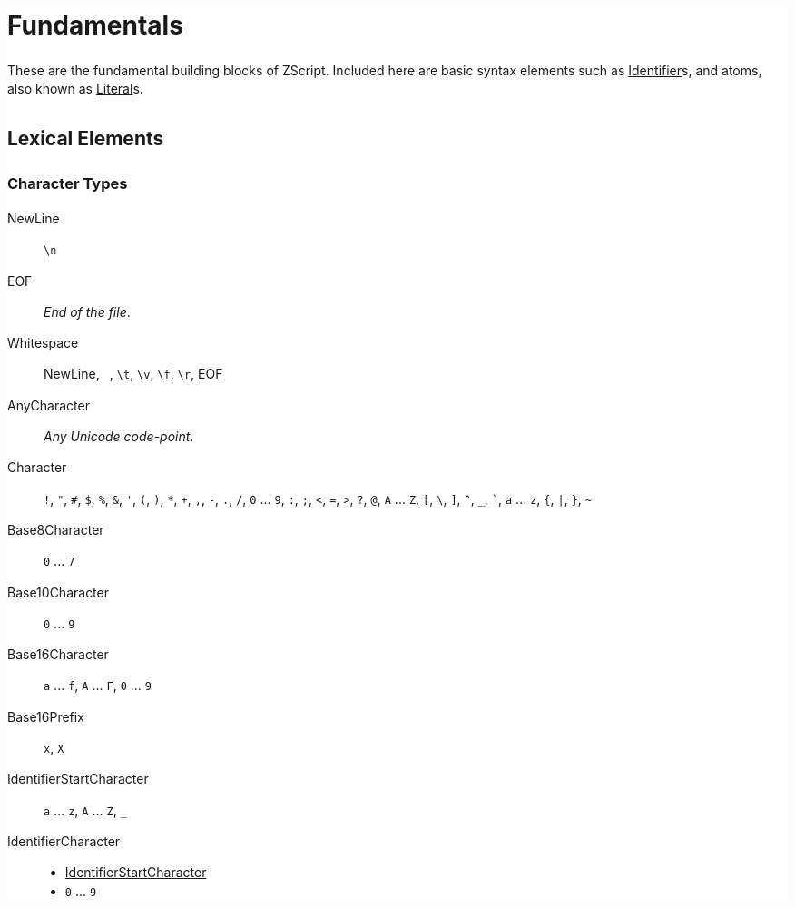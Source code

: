 # Fundamentals

These are the fundamental building blocks of ZScript. Included here
are basic syntax elements such as [Identifier]s, and atoms, also known
as [Literal]s.

<div class=toc>

</div>

## Lexical Elements

### Character Types

<dl class="syn"><dt>NewLine</dt><dd>

`\n`

</dd><dt>EOF</dt><dd>

*End of the file*.

</dd><dt>Whitespace</dt><dd>

[NewLine], `` ``, `\t`, `\v`, `\f`, `\r`, [EOF]

</dd><dt>AnyCharacter</dt><dd>

*Any Unicode code-point*.

</dd><dt>Character</dt><dd>

`!`, `"`, `#`, `$`, `%`, `&`, `'`, `(`, `)`, `*`, `+`, `,`, `-`, `.`,
`/`, `0` ... `9`, `:`, `;`, `<`, `=`, `>`, `?`, `@`, `A` ... `Z`, `[`,
`\`, `]`, `^`, `_`, <code>\`</code>, `a` ... `z`, `{`, `|`, `}`, `~`

</dd><dt>Base8Character</dt><dd>

`0` ... `7`

</dd><dt>Base10Character</dt><dd>

`0` ... `9`

</dd><dt>Base16Character</dt><dd>

`a` ... `f`, `A` ... `F`, `0` ... `9`

</dd><dt>Base16Prefix</dt><dd>

`x`, `X`

</dd><dt>IdentifierStartCharacter</dt><dd>

`a` ... `z`, `A` ... `Z`, `_`

</dd><dt>IdentifierCharacter</dt><dd>

* [IdentifierStartCharacter]
* `0` ... `9`


[octal]: https://en.cppreference.com/w/cpp/language/escape
[AnyCharacter]: #character-types
[Base10Character]: #character-types
[Base16Character]: #character-types
[Base16Prefix]: #character-types
[Base8Character]: #character-types
[BlockComment]: #comments
[BooleanLiteral]: #boolean-literals
[ClassReferenceLiteral]: #string-like-literals
[EOF]: #character-types
[ExponentPrefix]: #floating-point-literals
[ExponentSign]: #floating-point-literals
[Exponent]: #floating-point-literals
[FloatSuffix]: #floating-point-literals
[FloatingPointLiteral]: #floating-point-literals
[FontLiteral]: #font-literals
[IdentifierCharacter]: #character-types
[IdentifierStartCharacter]: #character-types
[Identifier]: #identifiers
[IntegerLiteral]: #integer-literals
[IntegerSuffix]: #integer-literals
[Keyword]: #keywords
[LineComment]: #comments
[Literal]: #literals
[NameCharacter]: #name-literals
[NameLiteral]: #name-literals
[NewLine]: #character-types
[NullLiteral]: #null-literals
[RegionComment]: #comments
[SoundLiteral]: #sound-literals
[StringCharacter]: #string-literals
[StringLikeLiteral]: #string-like-literals
[StringLiteralEscape]: #string-literal-escapes
[StringLiteral]: #string-literals
[Symbol]: #symbols
[Token]: #tokens
[Whitespace]: #character-types